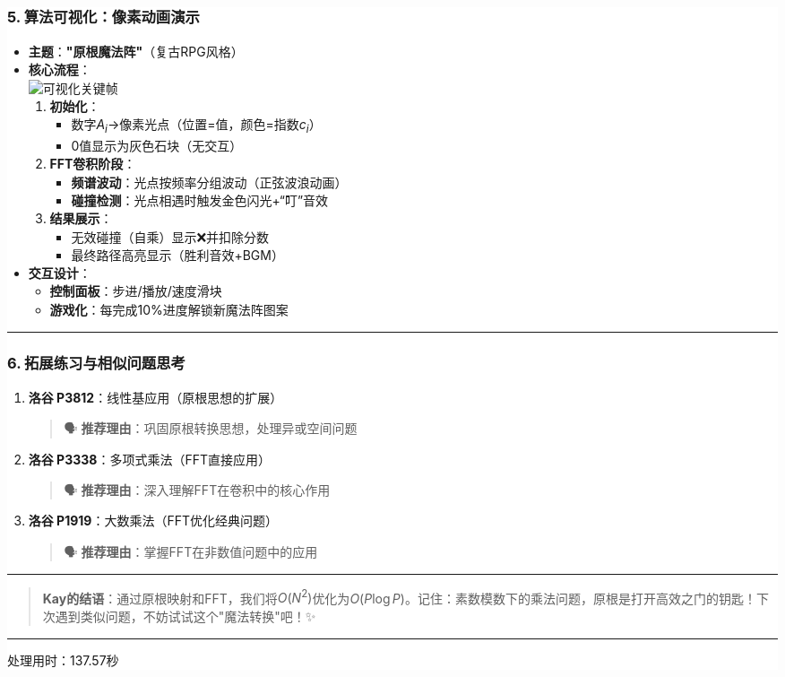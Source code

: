 
### 5. 算法可视化：像素动画演示

* **主题**：**"原根魔法阵"**（复古RPG风格）  
* **核心流程**：  
  ![可视化关键帧](https://via.placeholder.com/400x200/000000/FFFFFF?text=Pixel+FFT+Demonstration)  
  1. **初始化**：  
     - 数字$A_i$→像素光点（位置=值，颜色=指数$c_i$）  
     - 0值显示为灰色石块（无交互）  
  2. **FFT卷积阶段**：  
     - **频谱波动**：光点按频率分组波动（正弦波浪动画）  
     - **碰撞检测**：光点相遇时触发金色闪光+“叮”音效  
  3. **结果展示**：  
     - 无效碰撞（自乘）显示❌并扣除分数  
     - 最终路径高亮显示（胜利音效+BGM）  
* **交互设计**：  
  - **控制面板**：步进/播放/速度滑块  
  - **游戏化**：每完成10%进度解锁新魔法阵图案  

---

### 6. 拓展练习与相似问题思考

1. **洛谷 P3812**：线性基应用（原根思想的扩展）  
   > 🗣️ **推荐理由**：巩固原根转换思想，处理异或空间问题  
2. **洛谷 P3338**：多项式乘法（FFT直接应用）  
   > 🗣️ **推荐理由**：深入理解FFT在卷积中的核心作用  
3. **洛谷 P1919**：大数乘法（FFT优化经典问题）  
   > 🗣️ **推荐理由**：掌握FFT在非数值问题中的应用  

---

> **Kay的结语**：通过原根映射和FFT，我们将$O(N^2)$优化为$O(P \log P)$。记住：素数模数下的乘法问题，原根是打开高效之门的钥匙！下次遇到类似问题，不妨试试这个"魔法转换"吧！✨

---
处理用时：137.57秒